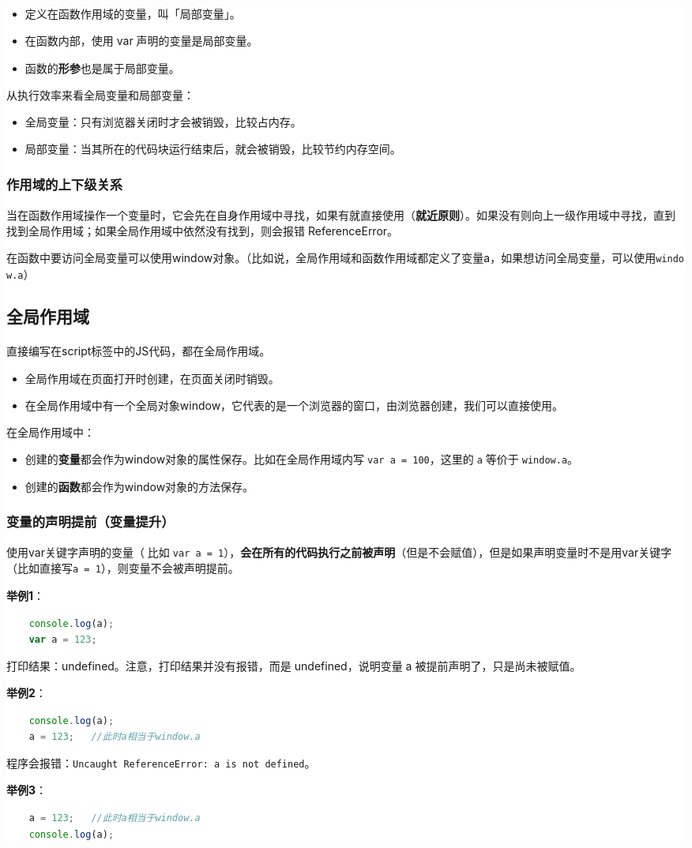 - 定义在函数作用域的变量，叫「局部变量」。

- 在函数内部，使用 var 声明的变量是局部变量。

- 函数的**形参**也是属于局部变量。

从执行效率来看全局变量和局部变量：

- 全局变量：只有浏览器关闭时才会被销毁，比较占内存。

- 局部变量：当其所在的代码块运行结束后，就会被销毁，比较节约内存空间。

### 作用域的上下级关系

当在函数作用域操作一个变量时，它会先在自身作用域中寻找，如果有就直接使用（**就近原则**）。如果没有则向上一级作用域中寻找，直到找到全局作用域；如果全局作用域中依然没有找到，则会报错 ReferenceError。

在函数中要访问全局变量可以使用window对象。（比如说，全局作用域和函数作用域都定义了变量a，如果想访问全局变量，可以使用`window.a`）

## 全局作用域

直接编写在script标签中的JS代码，都在全局作用域。

- 全局作用域在页面打开时创建，在页面关闭时销毁。

- 在全局作用域中有一个全局对象window，它代表的是一个浏览器的窗口，由浏览器创建，我们可以直接使用。

在全局作用域中：

- 创建的**变量**都会作为window对象的属性保存。比如在全局作用域内写 `var a = 100`，这里的 `a` 等价于 `window.a`。

- 创建的**函数**都会作为window对象的方法保存。


### 变量的声明提前（变量提升）

使用var关键字声明的变量（ 比如 `var a = 1`），**会在所有的代码执行之前被声明**（但是不会赋值），但是如果声明变量时不是用var关键字（比如直接写`a = 1`），则变量不会被声明提前。

**举例1**：

```javascript
    console.log(a);
    var a = 123;
```

打印结果：undefined。注意，打印结果并没有报错，而是 undefined，说明变量 a 被提前声明了，只是尚未被赋值。

**举例2**：

```javascript
    console.log(a);
    a = 123;   //此时a相当于window.a
```

程序会报错：`Uncaught ReferenceError: a is not defined`。

**举例3**：

```javascript
    a = 123;   //此时a相当于window.a
    console.log(a);
```
